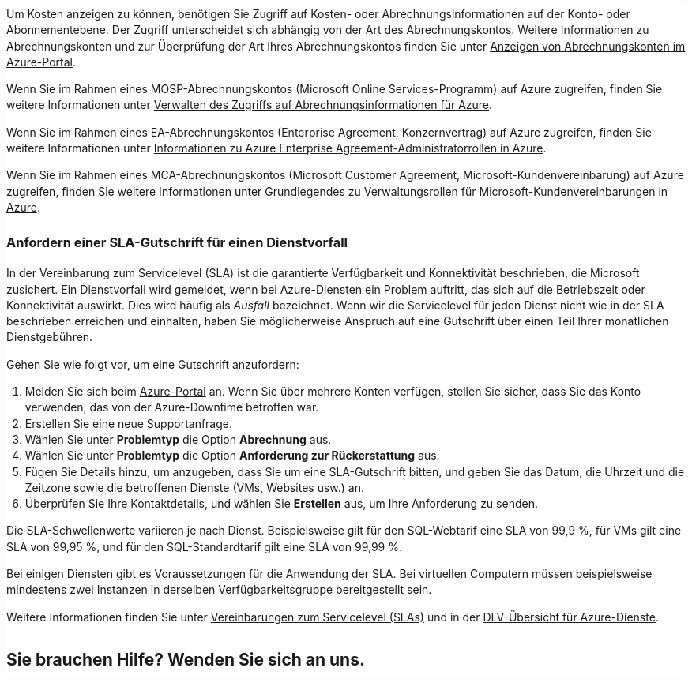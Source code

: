 Um Kosten anzeigen zu können, benötigen Sie Zugriff auf Kosten- oder Abrechnungsinformationen auf der Konto- oder Abonnementebene. Der Zugriff unterscheidet sich abhängig von der Art des Abrechnungskontos. Weitere Informationen zu Abrechnungskonten und zur Überprüfung der Art Ihres Abrechnungskontos finden Sie unter [Anzeigen von Abrechnungskonten im Azure-Portal](view-all-accounts.md).

Wenn Sie im Rahmen eines MOSP-Abrechnungskontos (Microsoft Online Services-Programm) auf Azure zugreifen, finden Sie weitere Informationen unter [Verwalten des Zugriffs auf Abrechnungsinformationen für Azure](manage-billing-access.md).

Wenn Sie im Rahmen eines EA-Abrechnungskontos (Enterprise Agreement, Konzernvertrag) auf Azure zugreifen, finden Sie weitere Informationen unter [Informationen zu Azure Enterprise Agreement-Administratorrollen in Azure](understand-ea-roles.md).

Wenn Sie im Rahmen eines MCA-Abrechnungskontos (Microsoft Customer Agreement, Microsoft-Kundenvereinbarung) auf Azure zugreifen, finden Sie weitere Informationen unter [Grundlegendes zu Verwaltungsrollen für Microsoft-Kundenvereinbarungen in Azure](understand-mca-roles.md).

### <a name="request-a-service-level-agreement-credit-for-a-service-incident"></a>Anfordern einer SLA-Gutschrift für einen Dienstvorfall

In der Vereinbarung zum Servicelevel (SLA) ist die garantierte Verfügbarkeit und Konnektivität beschrieben, die Microsoft zusichert. Ein Dienstvorfall wird gemeldet, wenn bei Azure-Diensten ein Problem auftritt, das sich auf die Betriebszeit oder Konnektivität auswirkt. Dies wird häufig als *Ausfall* bezeichnet. Wenn wir die Servicelevel für jeden Dienst nicht wie in der SLA beschrieben erreichen und einhalten, haben Sie möglicherweise Anspruch auf eine Gutschrift über einen Teil Ihrer monatlichen Dienstgebühren.

Gehen Sie wie folgt vor, um eine Gutschrift anzufordern:

1. Melden Sie sich beim [Azure-Portal](https://portal.azure.com/) an. Wenn Sie über mehrere Konten verfügen, stellen Sie sicher, dass Sie das Konto verwenden, das von der Azure-Downtime betroffen war.
2. Erstellen Sie eine neue Supportanfrage.
3. Wählen Sie unter **Problemtyp** die Option **Abrechnung** aus.
4. Wählen Sie unter **Problemtyp** die Option **Anforderung zur Rückerstattung** aus.
5. Fügen Sie Details hinzu, um anzugeben, dass Sie um eine SLA-Gutschrift bitten, und geben Sie das Datum, die Uhrzeit und die Zeitzone sowie die betroffenen Dienste (VMs, Websites usw.) an.
6. Überprüfen Sie Ihre Kontaktdetails, und wählen Sie **Erstellen** aus, um Ihre Anforderung zu senden.

Die SLA-Schwellenwerte variieren je nach Dienst. Beispielsweise gilt für den SQL-Webtarif eine SLA von 99,9 %, für VMs gilt eine SLA von 99,95 %, und für den SQL-Standardtarif gilt eine SLA von 99,99 %.

Bei einigen Diensten gibt es Voraussetzungen für die Anwendung der SLA. Bei virtuellen Computern müssen beispielsweise mindestens zwei Instanzen in derselben Verfügbarkeitsgruppe bereitgestellt sein.

Weitere Informationen finden Sie unter [Vereinbarungen zum Servicelevel (SLAs)](https://azure.microsoft.com/support/legal/sla/) und in der [DLV-Übersicht für Azure-Dienste](https://azure.microsoft.com/support/legal/sla/summary/).

## <a name="need-help-contact-us"></a>Sie brauchen Hilfe? Wenden Sie sich an uns.
